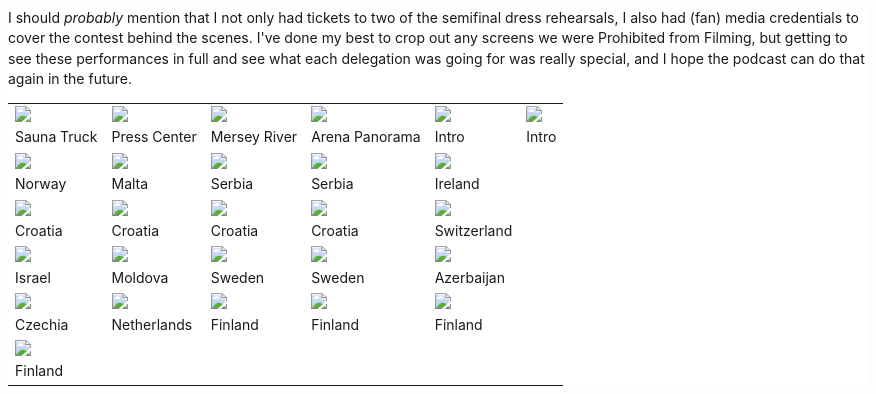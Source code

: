 I should _probably_ mention that I not only had tickets to two of the semifinal dress rehearsals, I also had (fan) media credentials to cover the contest behind the scenes. 
I've done my best to crop out any screens we were Prohibited from Filming, but getting to see these performances in full and see what each delegation was going for was really special, and I hope the podcast can do that again in the future.

<table>
	<tr>
		<td><a href="/assets/gallery/eurovision-2023/7_sf1-media-dress/00 - Sauna Truck.jpeg"><img src="/assets/gallery/eurovision-2023/7_sf1-media-dress/00 - Sauna Truck.jpeg" width="150"></a><br>Sauna Truck</td>
		<td><a href="/assets/gallery/eurovision-2023/7_sf1-media-dress/01 - Press Center.jpeg"><img src="/assets/gallery/eurovision-2023/7_sf1-media-dress/01 - Press Center.jpeg" width="150"></a><br>Press Center</td>
		<td><a href="/assets/gallery/eurovision-2023/7_sf1-media-dress/02 - Mersey River.jpeg"><img src="/assets/gallery/eurovision-2023/7_sf1-media-dress/02 - Mersey River.jpeg" width="150"></a><br>Mersey River</td>
		<td><a href="/assets/gallery/eurovision-2023/7_sf1-media-dress/03 - Arena Panorama.jpeg"><img src="/assets/gallery/eurovision-2023/7_sf1-media-dress/03 - Arena Panorama.jpeg" width="150"></a><br>Arena Panorama</td>
		<td><a href="/assets/gallery/eurovision-2023/7_sf1-media-dress/04 - Intro.jpeg"><img src="/assets/gallery/eurovision-2023/7_sf1-media-dress/04 - Intro.jpeg" width="150"></a><br>Intro</td>
		<td><a href="/assets/gallery/eurovision-2023/7_sf1-media-dress/05 - Intro.jpeg"><img src="/assets/gallery/eurovision-2023/7_sf1-media-dress/05 - Intro.jpeg" width="150"></a><br>Intro</td>
	</tr>
	<tr>
		<td><a href="/assets/gallery/eurovision-2023/7_sf1-media-dress/06 - Norway.jpeg"><img src="/assets/gallery/eurovision-2023/7_sf1-media-dress/06 - Norway.jpeg" width="150"></a><br>Norway</td>
		<td><a href="/assets/gallery/eurovision-2023/7_sf1-media-dress/07 - Malta.jpeg"><img src="/assets/gallery/eurovision-2023/7_sf1-media-dress/07 - Malta.jpeg" width="150"></a><br>Malta</td>
		<td><a href="/assets/gallery/eurovision-2023/7_sf1-media-dress/08 - Serbia.jpeg"><img src="/assets/gallery/eurovision-2023/7_sf1-media-dress/08 - Serbia.jpeg" width="150"></a><br>Serbia</td>
		<td><a href="/assets/gallery/eurovision-2023/7_sf1-media-dress/09 - Serbia.jpeg"><img src="/assets/gallery/eurovision-2023/7_sf1-media-dress/09 - Serbia.jpeg" width="150"></a><br>Serbia</td>
		<td><a href="/assets/gallery/eurovision-2023/7_sf1-media-dress/10 - Ireland.jpeg"><img src="/assets/gallery/eurovision-2023/7_sf1-media-dress/10 - Ireland.jpeg" width="150"></a><br>Ireland</td>
	</tr>
	<tr>
		<td><a href="/assets/gallery/eurovision-2023/7_sf1-media-dress/11 - Croatia.jpeg"><img src="/assets/gallery/eurovision-2023/7_sf1-media-dress/11 - Croatia.jpeg" width="150"></a><br>Croatia</td>
		<td><a href="/assets/gallery/eurovision-2023/7_sf1-media-dress/12 - Croatia.jpeg"><img src="/assets/gallery/eurovision-2023/7_sf1-media-dress/12 - Croatia.jpeg" width="150"></a><br>Croatia</td>
		<td><a href="/assets/gallery/eurovision-2023/7_sf1-media-dress/13 - Croatia.jpeg"><img src="/assets/gallery/eurovision-2023/7_sf1-media-dress/13 - Croatia.jpeg" width="150"></a><br>Croatia</td>
		<td><a href="/assets/gallery/eurovision-2023/7_sf1-media-dress/14 - Croatia.jpeg"><img src="/assets/gallery/eurovision-2023/7_sf1-media-dress/14 - Croatia.jpeg" width="150"></a><br>Croatia</td>
		<td><a href="/assets/gallery/eurovision-2023/7_sf1-media-dress/15 - Switzerland.jpeg"><img src="/assets/gallery/eurovision-2023/7_sf1-media-dress/15 - Switzerland.jpeg" width="150"></a><br>Switzerland</td>
	</tr>
	<tr>
		<td><a href="/assets/gallery/eurovision-2023/7_sf1-media-dress/16 - Israel.jpeg"><img src="/assets/gallery/eurovision-2023/7_sf1-media-dress/16 - Israel.jpeg" width="150"></a><br>Israel</td>
		<td><a href="/assets/gallery/eurovision-2023/7_sf1-media-dress/17 - Moldova.jpeg"><img src="/assets/gallery/eurovision-2023/7_sf1-media-dress/17 - Moldova.jpeg" width="150"></a><br>Moldova</td>
		<td><a href="/assets/gallery/eurovision-2023/7_sf1-media-dress/18 - Sweden.jpeg"><img src="/assets/gallery/eurovision-2023/7_sf1-media-dress/18 - Sweden.jpeg" width="150"></a><br>Sweden</td>
		<td><a href="/assets/gallery/eurovision-2023/7_sf1-media-dress/19 - Sweden.jpeg"><img src="/assets/gallery/eurovision-2023/7_sf1-media-dress/19 - Sweden.jpeg" width="150"></a><br>Sweden</td>
		<td><a href="/assets/gallery/eurovision-2023/7_sf1-media-dress/20 - Azerbaijan.jpeg"><img src="/assets/gallery/eurovision-2023/7_sf1-media-dress/20 - Azerbaijan.jpeg" width="150"></a><br>Azerbaijan</td>
	</tr>
	<tr>
		<td><a href="/assets/gallery/eurovision-2023/7_sf1-media-dress/21 - Czechia.jpeg"><img src="/assets/gallery/eurovision-2023/7_sf1-media-dress/21 - Czechia.jpeg" width="150"></a><br>Czechia</td>
		<td><a href="/assets/gallery/eurovision-2023/7_sf1-media-dress/22 - Netherlands.jpeg"><img src="/assets/gallery/eurovision-2023/7_sf1-media-dress/22 - Netherlands.jpeg" width="150"></a><br>Netherlands</td>
		<td><a href="/assets/gallery/eurovision-2023/7_sf1-media-dress/23 - Finland.jpeg"><img src="/assets/gallery/eurovision-2023/7_sf1-media-dress/23 - Finland.jpeg" width="150"></a><br>Finland</td>
		<td><a href="/assets/gallery/eurovision-2023/7_sf1-media-dress/24 - Finland.jpeg"><img src="/assets/gallery/eurovision-2023/7_sf1-media-dress/24 - Finland.jpeg" width="150"></a><br>Finland</td>
		<td><a href="/assets/gallery/eurovision-2023/7_sf1-media-dress/25 - Finland.jpeg"><img src="/assets/gallery/eurovision-2023/7_sf1-media-dress/25 - Finland.jpeg" width="150"></a><br>Finland</td>
	</tr>
	<tr>
		<td><a href="/assets/gallery/eurovision-2023/7_sf1-media-dress/26 - Finland.jpeg"><img src="/assets/gallery/eurovision-2023/7_sf1-media-dress/26 - Finland.jpeg" width="150"></a><br>Finland</td>